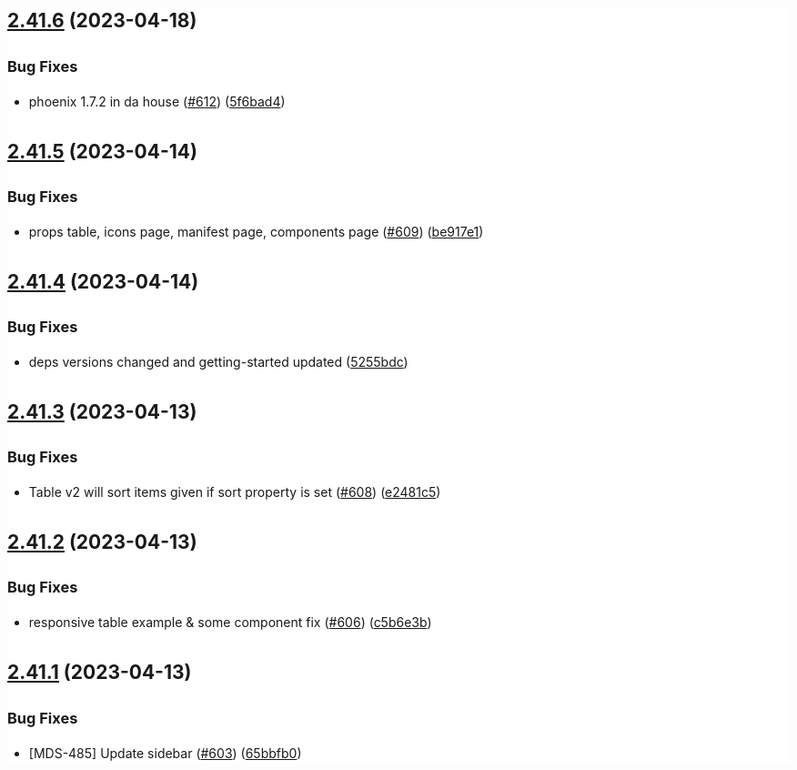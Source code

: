 ## [2.41.6](https://github.com/coingaming/moon/compare/v2.41.5...v2.41.6) (2023-04-18)

### Bug Fixes

- phoenix 1.7.2 in da house ([#612](https://github.com/coingaming/moon/issues/612)) ([5f6bad4](https://github.com/coingaming/moon/commit/5f6bad4fc8d8e3c3048a130ee6190d4dba1d4ac5))

## [2.41.5](https://github.com/coingaming/moon/compare/v2.41.4...v2.41.5) (2023-04-14)

### Bug Fixes

- props table, icons page, manifest page, components page ([#609](https://github.com/coingaming/moon/issues/609)) ([be917e1](https://github.com/coingaming/moon/commit/be917e1a446c35435587d7857cdc84b4fec4d676))

## [2.41.4](https://github.com/coingaming/moon/compare/v2.41.3...v2.41.4) (2023-04-14)

### Bug Fixes

- deps versions changed and getting-started updated ([5255bdc](https://github.com/coingaming/moon/commit/5255bdca199183e82823e488445108442b687af4))

## [2.41.3](https://github.com/coingaming/moon/compare/v2.41.2...v2.41.3) (2023-04-13)

### Bug Fixes

- Table v2 will sort items given if sort property is set ([#608](https://github.com/coingaming/moon/issues/608)) ([e2481c5](https://github.com/coingaming/moon/commit/e2481c5bce44cb27acfb8245e0a9f9d6a5ff8a9a))

## [2.41.2](https://github.com/coingaming/moon/compare/v2.41.1...v2.41.2) (2023-04-13)

### Bug Fixes

- responsive table example & some component fix ([#606](https://github.com/coingaming/moon/issues/606)) ([c5b6e3b](https://github.com/coingaming/moon/commit/c5b6e3b5837b773bfe235652230ab2b8b8313923))

## [2.41.1](https://github.com/coingaming/moon/compare/v2.41.0...v2.41.1) (2023-04-13)

### Bug Fixes

- [MDS-485] Update sidebar ([#603](https://github.com/coingaming/moon/issues/603)) ([65bbfb0](https://github.com/coingaming/moon/commit/65bbfb04432a591a4b56f508875b88872bfe9cac))
